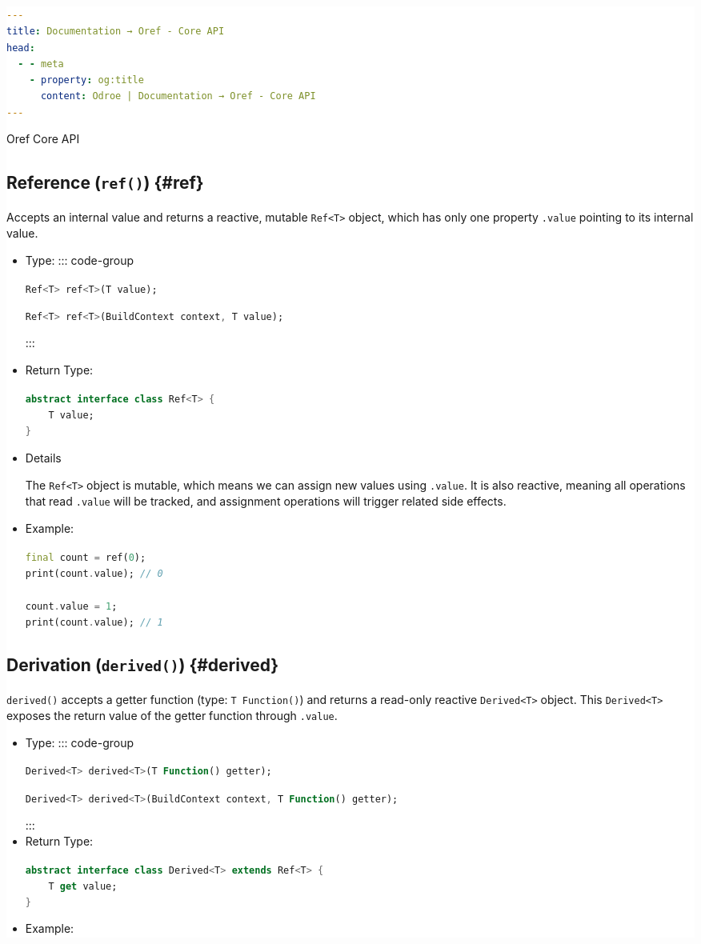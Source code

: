 ```yaml
---
title: Documentation → Oref - Core API
head:
  - - meta
    - property: og:title
      content: Odroe | Documentation → Oref - Core API
---
```


Oref Core API

## Reference (`ref()`) {#ref}

Accepts an internal value and returns a reactive, mutable `Ref<T>` object, which has only one property `.value` pointing to its internal value.

- Type:
  ::: code-group
  ```dart [Dart]
  Ref<T> ref<T>(T value);
  ```
  ```dart [Flutter]
  Ref<T> ref<T>(BuildContext context, T value);
  ```
  :::
- Return Type:
  ```dart
  abstract interface class Ref<T> {
      T value;
  }
  ```
- Details

  The `Ref<T>` object is mutable, which means we can assign new values using `.value`. It is also reactive, meaning all operations that read `.value` will be tracked, and assignment operations will trigger related side effects.

- Example:
  ```dart
  final count = ref(0);
  print(count.value); // 0

  count.value = 1;
  print(count.value); // 1
  ```

## Derivation (`derived()`) {#derived}

`derived()` accepts a getter function (type: `T Function()`) and returns a read-only reactive `Derived<T>` object. This `Derived<T>` exposes the return value of the getter function through `.value`.

- Type:
  ::: code-group
  ```dart [Dart]
  Derived<T> derived<T>(T Function() getter);
  ```
  ```dart [Flutter]
  Derived<T> derived<T>(BuildContext context, T Function() getter);
  ```
  :::
- Return Type:
  ```dart
  abstract interface class Derived<T> extends Ref<T> {
      T get value;
  }
  ```
- Example: